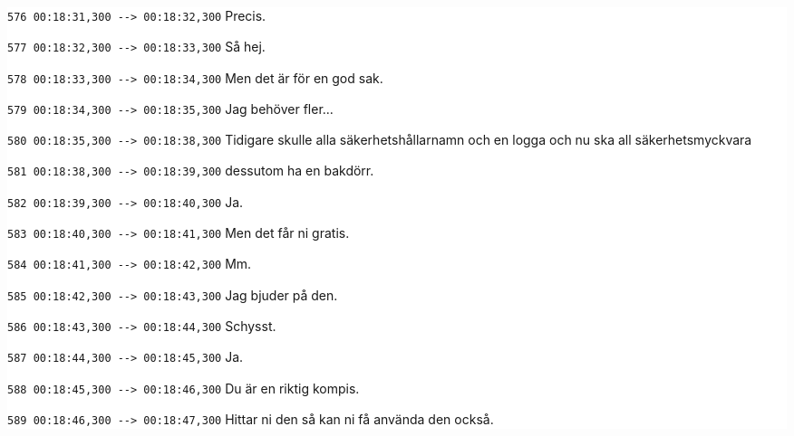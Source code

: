 

`576 00:18:31,300 --> 00:18:32,300`
Precis.



`577 00:18:32,300 --> 00:18:33,300`
Så hej.



`578 00:18:33,300 --> 00:18:34,300`
Men det är för en god sak.



`579 00:18:34,300 --> 00:18:35,300`
Jag behöver fler...



`580 00:18:35,300 --> 00:18:38,300`
Tidigare skulle alla säkerhetshållarnamn och en logga och nu ska all säkerhetsmyckvara



`581 00:18:38,300 --> 00:18:39,300`
dessutom ha en bakdörr.



`582 00:18:39,300 --> 00:18:40,300`
Ja.



`583 00:18:40,300 --> 00:18:41,300`
Men det får ni gratis.



`584 00:18:41,300 --> 00:18:42,300`
Mm.



`585 00:18:42,300 --> 00:18:43,300`
Jag bjuder på den.



`586 00:18:43,300 --> 00:18:44,300`
Schysst.



`587 00:18:44,300 --> 00:18:45,300`
Ja.



`588 00:18:45,300 --> 00:18:46,300`
Du är en riktig kompis.



`589 00:18:46,300 --> 00:18:47,300`
Hittar ni den så kan ni få använda den också.
